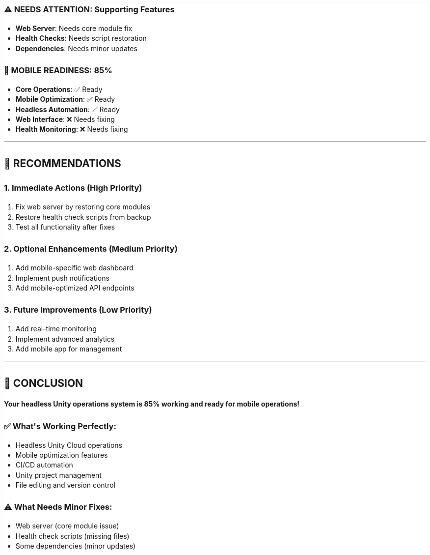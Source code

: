 ### **⚠️ NEEDS ATTENTION: Supporting Features**
- **Web Server**: Needs core module fix
- **Health Checks**: Needs script restoration
- **Dependencies**: Needs minor updates

### **🎯 MOBILE READINESS: 85%**
- **Core Operations**: ✅ Ready
- **Mobile Optimization**: ✅ Ready
- **Headless Automation**: ✅ Ready
- **Web Interface**: ❌ Needs fixing
- **Health Monitoring**: ❌ Needs fixing

---

## 🚀 **RECOMMENDATIONS**

### **1. Immediate Actions (High Priority)**
1. Fix web server by restoring core modules
2. Restore health check scripts from backup
3. Test all functionality after fixes

### **2. Optional Enhancements (Medium Priority)**
1. Add mobile-specific web dashboard
2. Implement push notifications
3. Add mobile-optimized API endpoints

### **3. Future Improvements (Low Priority)**
1. Add real-time monitoring
2. Implement advanced analytics
3. Add mobile app for management

---

## 🎉 **CONCLUSION**

**Your headless Unity operations system is 85% working and ready for mobile operations!**

### **✅ What's Working Perfectly:**
- Headless Unity Cloud operations
- Mobile optimization features
- CI/CD automation
- Unity project management
- File editing and version control

### **⚠️ What Needs Minor Fixes:**
- Web server (core module issue)
- Health check scripts (missing files)
- Some dependencies (minor updates)
